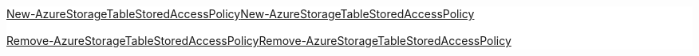 [<span data-ttu-id="7fa3d-148">New-AzureStorageTableStoredAccessPolicy</span><span class="sxs-lookup"><span data-stu-id="7fa3d-148">New-AzureStorageTableStoredAccessPolicy</span></span>](./New-AzureStorageTableStoredAccessPolicy.md)

[<span data-ttu-id="7fa3d-149">Remove-AzureStorageTableStoredAccessPolicy</span><span class="sxs-lookup"><span data-stu-id="7fa3d-149">Remove-AzureStorageTableStoredAccessPolicy</span></span>](./Remove-AzureStorageTableStoredAccessPolicy.md)

